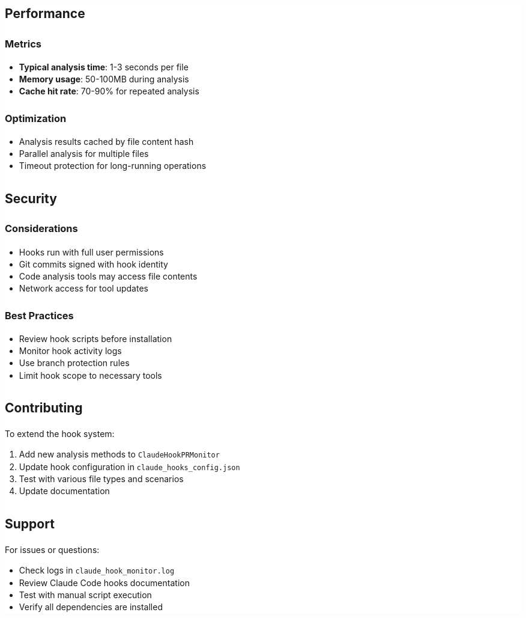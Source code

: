 ## Performance

### Metrics

- **Typical analysis time**: 1-3 seconds per file
- **Memory usage**: 50-100MB during analysis
- **Cache hit rate**: 70-90% for repeated analysis

### Optimization

- Analysis results cached by file content hash
- Parallel analysis for multiple files
- Timeout protection for long-running operations

## Security

### Considerations

- Hooks run with full user permissions
- Git commits signed with hook identity
- Code analysis tools may access file contents
- Network access for tool updates

### Best Practices

- Review hook scripts before installation
- Monitor hook activity logs
- Use branch protection rules
- Limit hook scope to necessary tools

## Contributing

To extend the hook system:

1. Add new analysis methods to `ClaudeHookPRMonitor`
2. Update hook configuration in `claude_hooks_config.json`
3. Test with various file types and scenarios
4. Update documentation

## Support

For issues or questions:
- Check logs in `claude_hook_monitor.log`
- Review Claude Code hooks documentation
- Test with manual script execution
- Verify all dependencies are installed